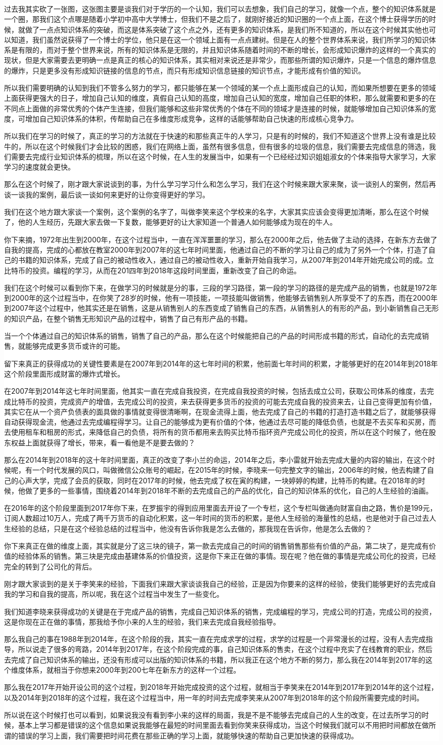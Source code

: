 过去我其实砍了一张图，这张图主要是谈我们对于学历的一个认知，我们可以去想象，我们自己的学习，就像一个点，整个的知识体系就是一个圈，那我们这个点哪是随着小学初中高中大学博士，但我们不是之后了，就刚好接近的知识圈的一个点上面，在这个博士获得学历的时候，就做了一点点知识体系的突破，而这是体系突破了这个点之外，还有更多的知识体系，是我们所不知道的，所以在这个时候其实他也可以知道，我们虽然说获得了一个博士的学位，他只是在这一个领域上面有一点点建树。但是在人的整个世界体系来说，我们所学习的知识体系是有限的，而对于整个世界来说，所有的知识体系是无限的，并且知识体系随着时间的不断的增长，会形成知识爆炸的这样的一个真实的现状，但是大家需要去更明确一点是真正的核心的知识体系，其实相对来说还是非常少，而那些所谓的知识爆炸，只是一个信息的爆炸信息的爆炸，只是更多没有形成知识链接的信息的节点，而只有形成知识信息链接的知识节点，才能形成有价值的知识。

所以我们需要明确的认知到我们不管多么努力的学习，都只能够在某一个领域的某一个点上面形成自己的认知，而如果所想要在更多的领域上面获得更强大的日子，增加自己认知的维度，真假自己认知的高度，增加自己认知的宽度，增加自己任职的体积，那么就需要和更多的在不同点上面做的非常优秀的个体产生连接，但我们能够和这些非常优秀的个体在不同的领域才是连接的时候，就能够增加自己知识体系的宽度，可增加自己知识体系的体积，传帮助自己在多维度形成竞争，这样的话能够帮助自己快速的形成核心竞争力。

所以我们在学习的时候了，真正的学习的方法就在于快速的和那些真正牛的人学习，只是有的时候的，我们不知道这个世界上没有谁是比较牛的，所以在这个时候我们才会比较的困惑，我们在网络上面，虽然有很多信息，但有很多的垃圾的信息，我们需要去完成信息的筛选，我们需要去完成行业知识体系的梳理，所以在这个时候，在人生的发展当中，如果有一个已经经过知识姐姐淑女的个体来指导大家学习，大家学习的速度就会更快。

那么在这个时候了，刚才跟大家说谈到的事，为什么学习学习什么和怎么学习，我们在这个时候来跟大家来聚，谈一谈别人的案例，然后再谈一谈我的案例，最后谈一谈如何来更好的让你变得更好的学习。

我们在这个地方跟大家谈一个案例，这个案例的名字了，叫做李笑来这个学校来的名字，大家其实应该会变得更加清晰，那么在这个时候了，他的人生经历，先跟大家去做一下复数，能够更好的让大家知道一个普通人如何能够成为现在的牛人。

你下来摘，1972年出生到2000年，在这个过程当中，一直在浑浑噩噩的学习，那么在2000年之后，他去做了主动的选择，在新东方去做了自我的提高，完成的心都放在教室2000年到2007年的这七年时间里面，他通过自己的不断的学习让自己的成为了另外一个个体，打造了自己的书籍的知识体系，完成了自己的被动性收入，通过自己的被动性收入，重新开始自我学习，从2007年到2014年开始完成公司的成。立比特币的投资。编程的学习，从而在201四年到2018年这段时间里面，重新改变了自己的命运。

我们在这个时候可以看到你下来，在做学习的时候就是分的事，三段的学习路径，第一段的学习的路径的是完成产品的销售，也就是1972年到2000年的这个过程当中，在你笑了28岁的时候，他有一项技能，一项技能叫做销售，他能够去销售别人所享受不了的东西，而在2000年到2007年这个过程中，他其实还是在销售，这是从销售别人的东西变成了销售自己的东西，从销售别人的有形的产品，到小新销售自己无形的知识产品，在整个销售无形知识产品的过程中，销售了自己有形产品的书籍。

当一个个体通过自己的知识体系的销售，销售了自己的产品，那么在这个时候能把自己的产品的时间形成书籍的形式，自动化的去完成销售，就能够完成更多货币或许的可能。

留下来真正的获得成功的关键性要素是在2007年到2014年的这七年时间的积累，他前面七年时间的积累，才能够更好的在2014年到2018年这个阶段里面形成财富的爆炸式增长。

在2007年到2014年这七年时间里面，他其实一直在完成自我投资，在完成自我投资的时候，包括去成立公司，获取公司体系的维度，去完成比特币的投资，完成资产的增值，去完成公司的投资，来去获得更多货币的投资的可能去完成自我的投资来去，让自己变得更加有价值，其实它在从一个资产负债表的面具做的事情就变得很清晰啊，在现金流得上面，他去完成了自己的书籍的打造打造书籍之后了，就能够获得自动获得现金流，他通过去完成编程得学习。让自己的能够成为更有价值的个体，他通过去尽可能的降低负债，也就是不去买车和买房，而去使用租车和租房的形式，来降低自己的负债，将所有的货币都用来去购买比特币指环资产完成公司化的投资，所以在这个时候了，他在股东权益上面就获得了增长，带来，看一看他是不是要去做的？

那么在2014年到2018年的这十年时间里面，真正的改变了李小兰的命运，2014年之后，李小雷就开始去完成大量的内容的输出，在这个时候呢，有一个时代发展的风口，叫做微信公众账号的崛起，在2015年的时候，李晓来一句完整文字的输出，2006年的时候，他去构建了自己的心声大学，完成了会员的获取，同时在2017年的时候，他去完成了权在寅的构建，一块婷婷的构建，比特币的构建。在2018年的时候，他做了更多的一些事情，围绕着2014年到2018年不断的去完成自己的产品的优化，自己的知识体系的优化，自己的人生经验的油画。

在2016年的这个阶段里面到2017年你下来，在罗振宇的得到应用里面去开设了一个专栏，这个专栏叫做通向财富自由之路，售价是199元，订阅人数超过10万人，完成了两千万货币的自动化积累，这一年时间的货币的积累，是他人生经验的海量性的总结，也是他对于自己过去人生经验的总结，只是在这个经验总结的过程当中，他没有告诉你我是怎么去做的，那我现在告诉你，他是怎么去做的？

你下来真正在做的维度上面，其实就是分了这三块的镜子，第一款去完成自己的时间的销售销售那些有价值的产品，第二块了，是完成有价值的经验体系的销售。第三块是完成由基建体系的价值投资，这是你下来正在做的事情。现在呢？他在做的事情是完成公司化的投资，已经完全的转到了公司化的背后。

刚才跟大家谈到的是关于李笑来的经验，下面我们来跟大家谈谈我自己的经验，正是因为你要来的这样的经验，使我们能够更好的去完成自我的学习和自我的提高，所以呢，我在这个过程当中发生了一些变化。

我们知道李晓来获得成功的关键是在于完成产品的销售，完成自己知识体系的销售，完成编程的学习，完成公司的打造，完成公司的投资，这是你现在正在做的事情，那我给予你小来的人生的经验，我们来去完成自我经验指导。

那么我自己的事在1988年到2014年，在这个阶段的我，其实一直在完成求学的过程，求学的过程是一个非常漫长的过程，没有人去完成指导，所以说走了很多的弯路，2014年到2017年，在这个阶段完成的事，自己知识体系的售卖，在这个过程中充实了在线教育的职业，然后去完成了自己知识体系的输出，还没有形成可以出版的知识体系的书籍，所以我正在这个地方不断的努力，那么我在2014年到2017年的这个维度体系，就相当于你想来2000年到200七年在新东方的这样一个过程。

那么我在2017年开始开设公司的这个过程，到2018年开始完成投资的这个过程，就相当于李笑来在2014年到2017年到2014年的这个过程，以及2014年到2018年的这个过程，我在这个过程当中，用一年的时间去完成李笑来从2007年到2018年的这个阶段所需要完成的时间。

所以说在这个时候打也可以看到，如果说我没有看到李小来的这样的局面，我是不是不能够去完成自己的人生的改变，在过去所学习的时候，基本上学习都是错误的这个信息如果说我能够在最短的时间里面去看到你笑来获得成功，当这个时候我们就可以不用把时间都放在做所谓的错误的学习上面，我们需要把时间花费在那些正确的学习上面，就能够快速的帮助自己更加快速的获得成功。
